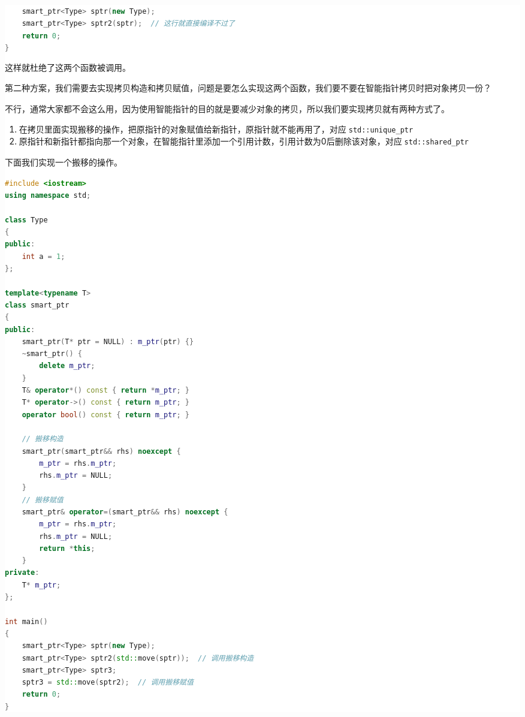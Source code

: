 ```cpp
    smart_ptr<Type> sptr(new Type);
    smart_ptr<Type> sptr2(sptr);  // 这行就直接编译不过了
    return 0;
}
```

这样就杜绝了这两个函数被调用。

第二种方案，我们需要去实现拷贝构造和拷贝赋值，问题是要怎么实现这两个函数，我们要不要在智能指针拷贝时把对象拷贝一份？ 

不行，通常大家都不会这么用，因为使用智能指针的目的就是要减少对象的拷贝，所以我们要实现拷贝就有两种方式了。

1. 在拷贝里面实现搬移的操作，把原指针的对象赋值给新指针，原指针就不能再用了，对应 `std::unique_ptr`
2. 原指针和新指针都指向那一个对象，在智能指针里添加一个引用计数，引用计数为0后删除该对象，对应 `std::shared_ptr`

下面我们实现一个搬移的操作。

```cpp
#include <iostream>
using namespace std;

class Type
{
public:
    int a = 1;
};

template<typename T>
class smart_ptr
{
public:
    smart_ptr(T* ptr = NULL) : m_ptr(ptr) {}
    ~smart_ptr() {
        delete m_ptr;
    }
    T& operator*() const { return *m_ptr; }
    T* operator->() const { return m_ptr; }
    operator bool() const { return m_ptr; }

    // 搬移构造
    smart_ptr(smart_ptr&& rhs) noexcept {
        m_ptr = rhs.m_ptr;
        rhs.m_ptr = NULL;
    }
    // 搬移赋值
    smart_ptr& operator=(smart_ptr&& rhs) noexcept {
        m_ptr = rhs.m_ptr;
        rhs.m_ptr = NULL;
        return *this;
    }
private:
    T* m_ptr;
};

int main()
{
    smart_ptr<Type> sptr(new Type);
    smart_ptr<Type> sptr2(std::move(sptr));  // 调用搬移构造
    smart_ptr<Type> sptr3;
    sptr3 = std::move(sptr2);  // 调用搬移赋值
    return 0;
}
```
